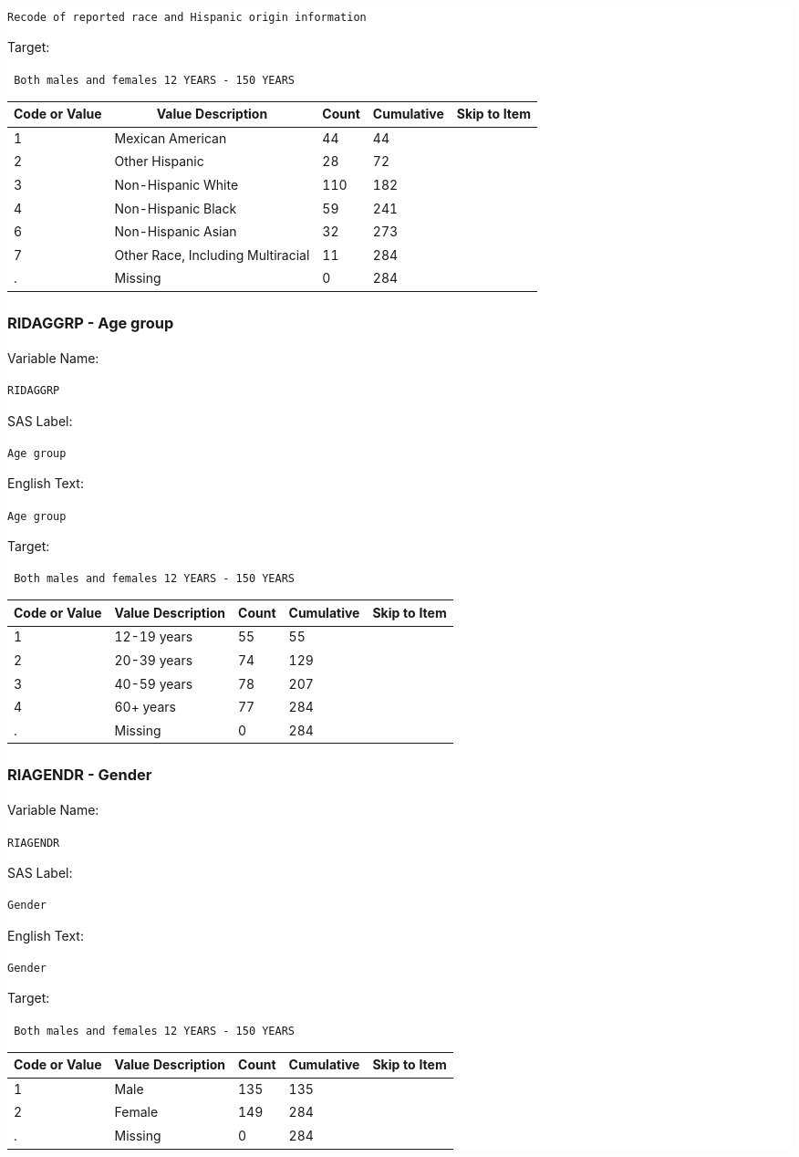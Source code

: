     Recode of reported race and Hispanic origin information
Target:

     Both males and females 12 YEARS - 150 YEARS
Code or Value | Value Description | Count | Cumulative | Skip to Item  
---|---|---|---|---  
1 | Mexican American | 44 | 44 |   
2 | Other Hispanic | 28 | 72 |   
3 | Non-Hispanic White | 110 | 182 |   
4 | Non-Hispanic Black | 59 | 241 |   
6 | Non-Hispanic Asian | 32 | 273 |   
7 | Other Race, Including Multiracial | 11 | 284 |   
. | Missing | 0 | 284 |   
  
### RIDAGGRP - Age group

Variable Name:

    RIDAGGRP
SAS Label:

    Age group
English Text:

    Age group
Target:

     Both males and females 12 YEARS - 150 YEARS
Code or Value | Value Description | Count | Cumulative | Skip to Item  
---|---|---|---|---  
1 | 12-19 years | 55 | 55 |   
2 | 20-39 years | 74 | 129 |   
3 | 40-59 years | 78 | 207 |   
4 | 60+ years | 77 | 284 |   
. | Missing | 0 | 284 |   
  
### RIAGENDR - Gender

Variable Name:

    RIAGENDR
SAS Label:

    Gender
English Text:

    Gender
Target:

     Both males and females 12 YEARS - 150 YEARS
Code or Value | Value Description | Count | Cumulative | Skip to Item  
---|---|---|---|---  
1 | Male | 135 | 135 |   
2 | Female | 149 | 284 |   
. | Missing | 0 | 284 |   
  